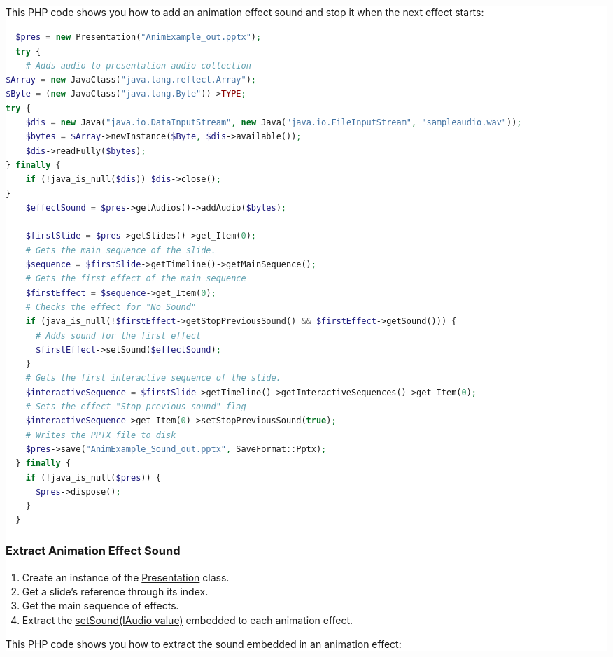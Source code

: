This PHP code shows you how to add an animation effect sound and stop it when the next effect starts:

```php
  $pres = new Presentation("AnimExample_out.pptx");
  try {
    # Adds audio to presentation audio collection
$Array = new JavaClass("java.lang.reflect.Array");
$Byte = (new JavaClass("java.lang.Byte"))->TYPE;
try {
    $dis = new Java("java.io.DataInputStream", new Java("java.io.FileInputStream", "sampleaudio.wav"));
    $bytes = $Array->newInstance($Byte, $dis->available());
    $dis->readFully($bytes);
} finally {
    if (!java_is_null($dis)) $dis->close();
}
    $effectSound = $pres->getAudios()->addAudio($bytes);

    $firstSlide = $pres->getSlides()->get_Item(0);
    # Gets the main sequence of the slide.
    $sequence = $firstSlide->getTimeline()->getMainSequence();
    # Gets the first effect of the main sequence
    $firstEffect = $sequence->get_Item(0);
    # Сhecks the effect for "No Sound"
    if (java_is_null(!$firstEffect->getStopPreviousSound() && $firstEffect->getSound())) {
      # Adds sound for the first effect
      $firstEffect->setSound($effectSound);
    }
    # Gets the first interactive sequence of the slide.
    $interactiveSequence = $firstSlide->getTimeline()->getInteractiveSequences()->get_Item(0);
    # Sets the effect "Stop previous sound" flag
    $interactiveSequence->get_Item(0)->setStopPreviousSound(true);
    # Writes the PPTX file to disk
    $pres->save("AnimExample_Sound_out.pptx", SaveFormat::Pptx);
  } finally {
    if (!java_is_null($pres)) {
      $pres->dispose();
    }
  }
```

### **Extract Animation Effect Sound**

1. Create an instance of the [Presentation](https://reference.aspose.com/slides/php-java/aspose.slides/presentation/) class.
2. Get a slide’s reference through its index. 
3. Get the main sequence of effects. 
4. Extract the [setSound(IAudio value)](https://reference.aspose.com/slides/php-java/aspose.slides/effect/#setSound-com.aspose.slides.IAudio-) embedded to each animation effect.

This PHP code shows you how to extract the sound embedded in an animation effect:

